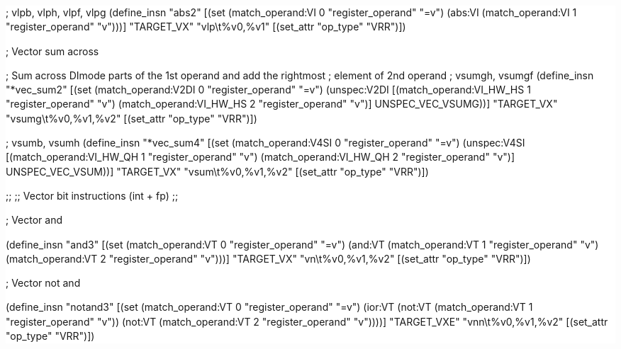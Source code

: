 ; vlpb, vlph, vlpf, vlpg
(define_insn "abs<mode>2"
  [(set (match_operand:VI         0 "register_operand" "=v")
	(abs:VI (match_operand:VI 1 "register_operand"  "v")))]
  "TARGET_VX"
  "vlp<bhfgq>\t%v0,%v1"
  [(set_attr "op_type" "VRR")])


; Vector sum across

; Sum across DImode parts of the 1st operand and add the rightmost
; element of 2nd operand
; vsumgh, vsumgf
(define_insn "*vec_sum2<mode>"
  [(set (match_operand:V2DI 0 "register_operand" "=v")
	(unspec:V2DI [(match_operand:VI_HW_HS 1 "register_operand" "v")
		      (match_operand:VI_HW_HS 2 "register_operand" "v")]
		     UNSPEC_VEC_VSUMG))]
  "TARGET_VX"
  "vsumg<bhfgq>\t%v0,%v1,%v2"
  [(set_attr "op_type" "VRR")])

; vsumb, vsumh
(define_insn "*vec_sum4<mode>"
  [(set (match_operand:V4SI 0 "register_operand" "=v")
	(unspec:V4SI [(match_operand:VI_HW_QH 1 "register_operand" "v")
		      (match_operand:VI_HW_QH 2 "register_operand" "v")]
		     UNSPEC_VEC_VSUM))]
  "TARGET_VX"
  "vsum<bhfgq>\t%v0,%v1,%v2"
  [(set_attr "op_type" "VRR")])

;;
;; Vector bit instructions (int + fp)
;;

; Vector and

(define_insn "and<mode>3"
  [(set (match_operand:VT         0 "register_operand" "=v")
	(and:VT (match_operand:VT 1 "register_operand"  "v")
		(match_operand:VT 2 "register_operand"  "v")))]
  "TARGET_VX"
  "vn\t%v0,%v1,%v2"
  [(set_attr "op_type" "VRR")])

; Vector not and

(define_insn "notand<mode>3"
  [(set (match_operand:VT                 0 "register_operand" "=v")
	(ior:VT (not:VT (match_operand:VT 1 "register_operand"  "v"))
		(not:VT	(match_operand:VT 2 "register_operand"  "v"))))]
  "TARGET_VXE"
  "vnn\t%v0,%v1,%v2"
  [(set_attr "op_type" "VRR")])
